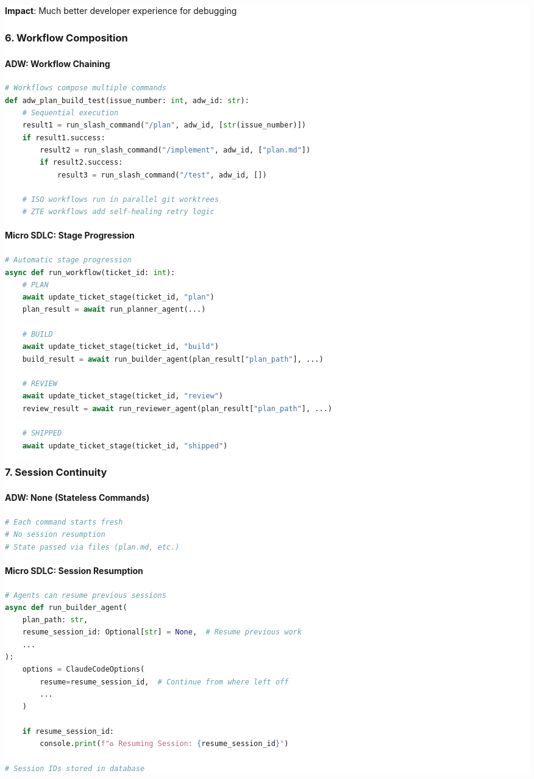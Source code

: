 **Impact**: Much better developer experience for debugging

### 6. **Workflow Composition**

#### ADW: Workflow Chaining
```python
# Workflows compose multiple commands
def adw_plan_build_test(issue_number: int, adw_id: str):
    # Sequential execution
    result1 = run_slash_command("/plan", adw_id, [str(issue_number)])
    if result1.success:
        result2 = run_slash_command("/implement", adw_id, ["plan.md"])
        if result2.success:
            result3 = run_slash_command("/test", adw_id, [])

    # ISO workflows run in parallel git worktrees
    # ZTE workflows add self-healing retry logic
```

#### Micro SDLC: Stage Progression
```python
# Automatic stage progression
async def run_workflow(ticket_id: int):
    # PLAN
    await update_ticket_stage(ticket_id, "plan")
    plan_result = await run_planner_agent(...)

    # BUILD
    await update_ticket_stage(ticket_id, "build")
    build_result = await run_builder_agent(plan_result["plan_path"], ...)

    # REVIEW
    await update_ticket_stage(ticket_id, "review")
    review_result = await run_reviewer_agent(plan_result["plan_path"], ...)

    # SHIPPED
    await update_ticket_stage(ticket_id, "shipped")
```

### 7. **Session Continuity**

#### ADW: None (Stateless Commands)
```python
# Each command starts fresh
# No session resumption
# State passed via files (plan.md, etc.)
```

#### Micro SDLC: Session Resumption
```python
# Agents can resume previous sessions
async def run_builder_agent(
    plan_path: str,
    resume_session_id: Optional[str] = None,  # Resume previous work
    ...
):
    options = ClaudeCodeOptions(
        resume=resume_session_id,  # Continue from where left off
        ...
    )

    if resume_session_id:
        console.print(f"♻️ Resuming Session: {resume_session_id}")

# Session IDs stored in database
```